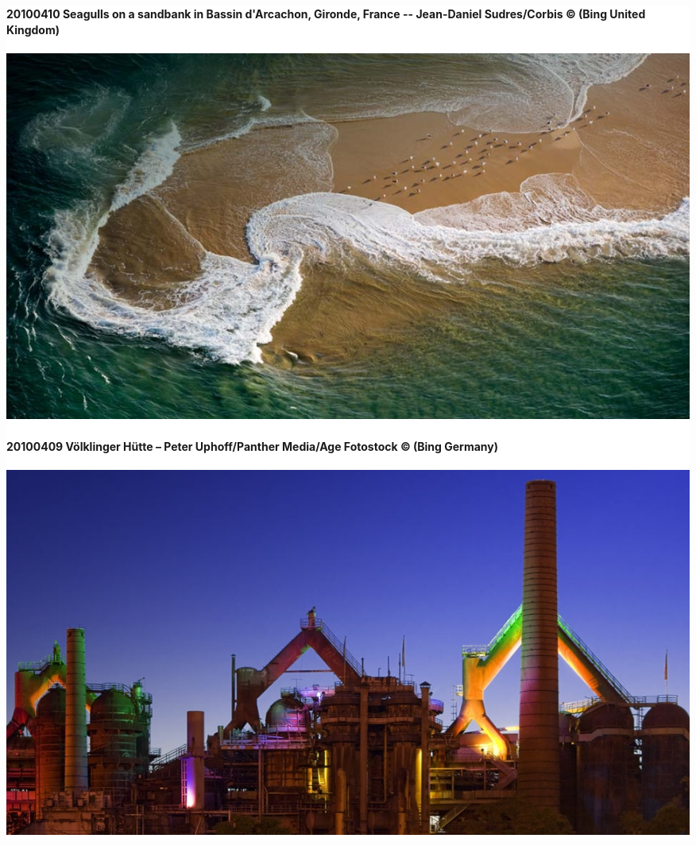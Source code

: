 #### 20100410 Seagulls on a sandbank in Bassin d'Arcachon, Gironde, France -- Jean-Daniel Sudres/Corbis © (Bing United Kingdom)

![](20100410_ArcachonBay.jpg)

#### 20100409 Völklinger Hütte –  Peter Uphoff/Panther Media/Age Fotostock © (Bing Germany)

![](20100409_VoelklingerHuette.jpg)
